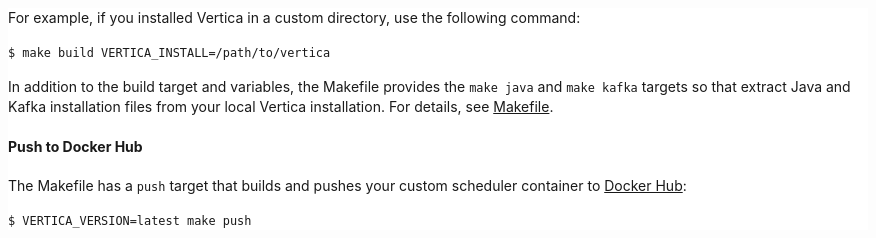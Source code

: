 For example, if you installed Vertica in a custom directory, use the following command:

```bash
$ make build VERTICA_INSTALL=/path/to/vertica
```

In addition to the build target and variables, the Makefile provides the `make java` and `make kafka` targets so that extract Java and Kafka installation files from your local Vertica installation. For details, see [Makefile](#makefile).

#### Push to Docker Hub

The Makefile has a `push` target that builds and pushes your custom scheduler container to [Docker Hub](https://hub.docker.com/):

```bash
$ VERTICA_VERSION=latest make push
```
